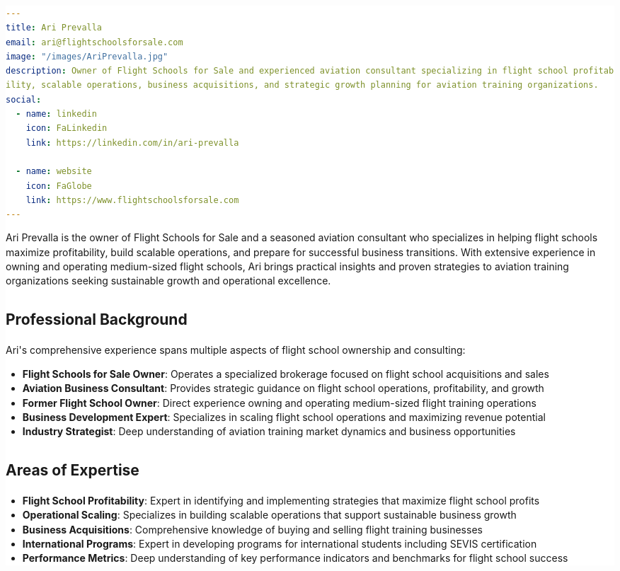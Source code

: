 ```yaml
---
title: Ari Prevalla
email: ari@flightschoolsforsale.com
image: "/images/AriPrevalla.jpg"
description: Owner of Flight Schools for Sale and experienced aviation consultant specializing in flight school profitability, scalable operations, business acquisitions, and strategic growth planning for aviation training organizations.
social:
  - name: linkedin
    icon: FaLinkedin
    link: https://linkedin.com/in/ari-prevalla

  - name: website
    icon: FaGlobe
    link: https://www.flightschoolsforsale.com
---
```


Ari Prevalla is the owner of Flight Schools for Sale and a seasoned aviation consultant who specializes in helping flight schools maximize profitability, build scalable operations, and prepare for successful business transitions. With extensive experience in owning and operating medium-sized flight schools, Ari brings practical insights and proven strategies to aviation training organizations seeking sustainable growth and operational excellence.

## Professional Background

Ari's comprehensive experience spans multiple aspects of flight school ownership and consulting:

- **Flight Schools for Sale Owner**: Operates a specialized brokerage focused on flight school acquisitions and sales
- **Aviation Business Consultant**: Provides strategic guidance on flight school operations, profitability, and growth
- **Former Flight School Owner**: Direct experience owning and operating medium-sized flight training operations
- **Business Development Expert**: Specializes in scaling flight school operations and maximizing revenue potential
- **Industry Strategist**: Deep understanding of aviation training market dynamics and business opportunities

## Areas of Expertise

- **Flight School Profitability**: Expert in identifying and implementing strategies that maximize flight school profits
- **Operational Scaling**: Specializes in building scalable operations that support sustainable business growth
- **Business Acquisitions**: Comprehensive knowledge of buying and selling flight training businesses
- **International Programs**: Expert in developing programs for international students including SEVIS certification
- **Performance Metrics**: Deep understanding of key performance indicators and benchmarks for flight school success

